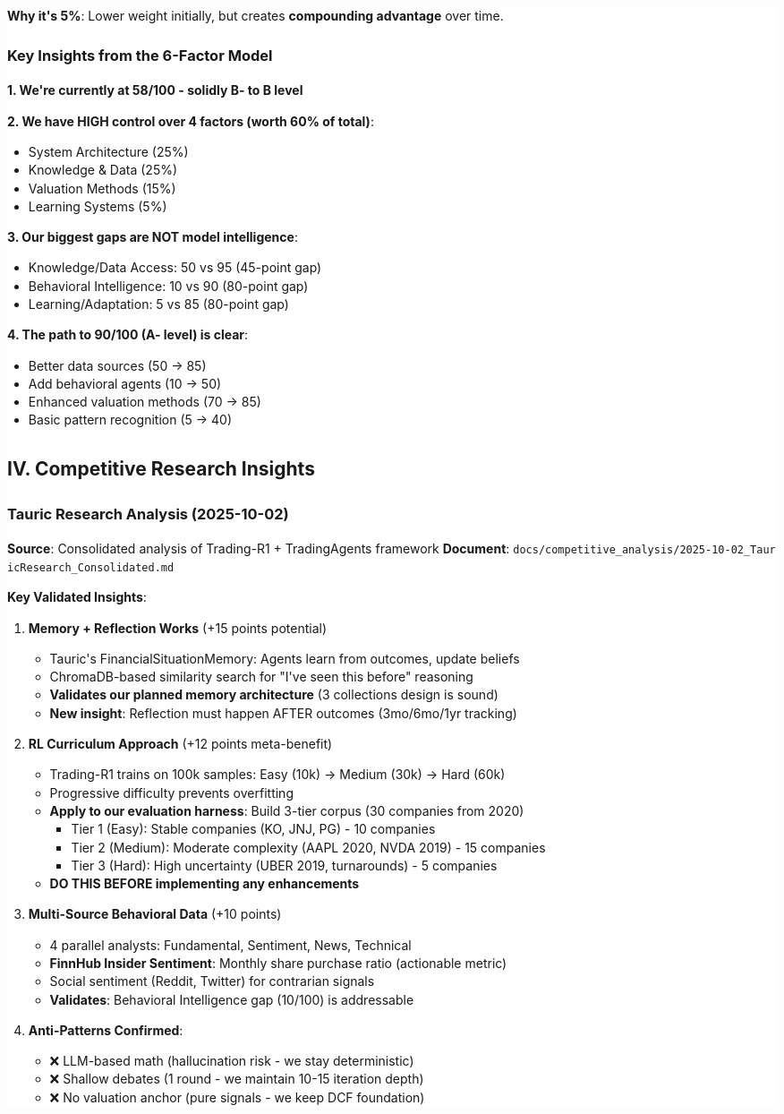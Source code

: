 **Why it's 5%**: Lower weight initially, but creates **compounding advantage** over time.

### Key Insights from the 6-Factor Model

**1. We're currently at 58/100 - solidly B- to B level**

**2. We have HIGH control over 4 factors (worth 60% of total)**:
- System Architecture (25%)
- Knowledge & Data (25%)
- Valuation Methods (15%)
- Learning Systems (5%)

**3. Our biggest gaps are NOT model intelligence**:
- Knowledge/Data Access: 50 vs 95 (45-point gap)
- Behavioral Intelligence: 10 vs 90 (80-point gap)
- Learning/Adaptation: 5 vs 85 (80-point gap)

**4. The path to 90/100 (A- level) is clear**:
- Better data sources (50 → 85)
- Add behavioral agents (10 → 50)
- Enhanced valuation methods (70 → 85)
- Basic pattern recognition (5 → 40)

## IV. Competitive Research Insights

### Tauric Research Analysis (2025-10-02)

**Source**: Consolidated analysis of Trading-R1 + TradingAgents framework
**Document**: `docs/competitive_analysis/2025-10-02_TauricResearch_Consolidated.md`

**Key Validated Insights**:

1. **Memory + Reflection Works** (+15 points potential)
   - Tauric's FinancialSituationMemory: Agents learn from outcomes, update beliefs
   - ChromaDB-based similarity search for "I've seen this before" reasoning
   - **Validates our planned memory architecture** (3 collections design is sound)
   - **New insight**: Reflection must happen AFTER outcomes (3mo/6mo/1yr tracking)

2. **RL Curriculum Approach** (+12 points meta-benefit)
   - Trading-R1 trains on 100k samples: Easy (10k) → Medium (30k) → Hard (60k)
   - Progressive difficulty prevents overfitting
   - **Apply to our evaluation harness**: Build 3-tier corpus (30 companies from 2020)
     - Tier 1 (Easy): Stable companies (KO, JNJ, PG) - 10 companies
     - Tier 2 (Medium): Moderate complexity (AAPL 2020, NVDA 2019) - 15 companies
     - Tier 3 (Hard): High uncertainty (UBER 2019, turnarounds) - 5 companies
   - **DO THIS BEFORE implementing any enhancements**

3. **Multi-Source Behavioral Data** (+10 points)
   - 4 parallel analysts: Fundamental, Sentiment, News, Technical
   - **FinnHub Insider Sentiment**: Monthly share purchase ratio (actionable metric)
   - Social sentiment (Reddit, Twitter) for contrarian signals
   - **Validates**: Behavioral Intelligence gap (10/100) is addressable

4. **Anti-Patterns Confirmed**:
   - ❌ LLM-based math (hallucination risk - we stay deterministic)
   - ❌ Shallow debates (1 round - we maintain 10-15 iteration depth)
   - ❌ No valuation anchor (pure signals - we keep DCF foundation)
